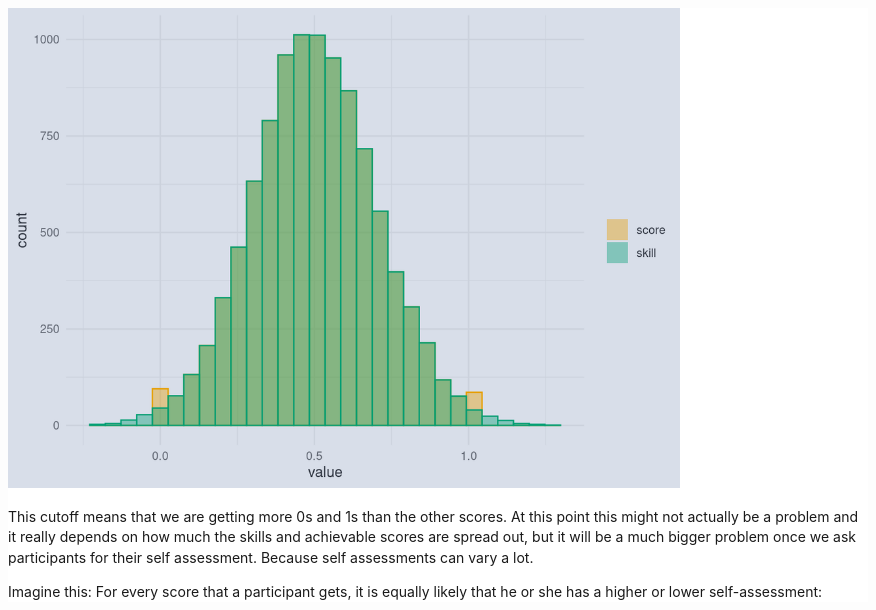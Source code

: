 <img src="./unnamed-chunk-3-1.png" width="672" />

This cutoff means that we are getting more 0s and 1s than the other scores.
At this point this might not actually be a problem and it really depends on how much the skills and achievable scores are spread out, but it will be a much bigger problem once we ask participants for their self assessment.
Because self assessments can vary a lot.

Imagine this: For every score that a participant gets, it is equally likely that he or she has a higher or lower self-assessment:

